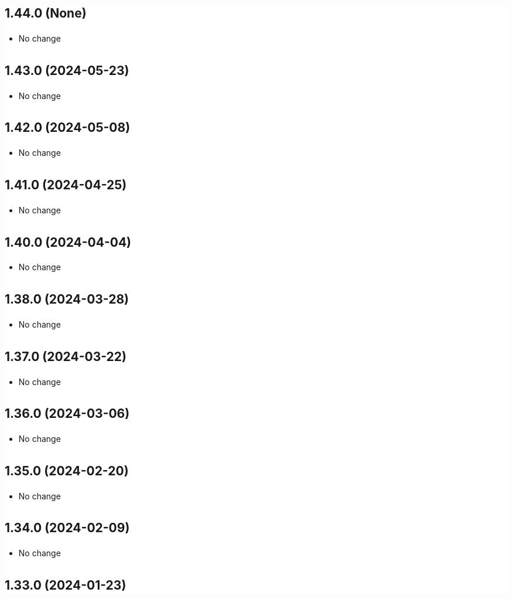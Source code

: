
## 1.44.0 (None)

* No change


## 1.43.0 (2024-05-23)

* No change


## 1.42.0 (2024-05-08)

* No change


## 1.41.0 (2024-04-25)

* No change


## 1.40.0 (2024-04-04)

* No change


## 1.38.0 (2024-03-28)

* No change


## 1.37.0 (2024-03-22)

* No change


## 1.36.0 (2024-03-06)

* No change


## 1.35.0 (2024-02-20)

* No change


## 1.34.0 (2024-02-09)

* No change


## 1.33.0 (2024-01-23)
